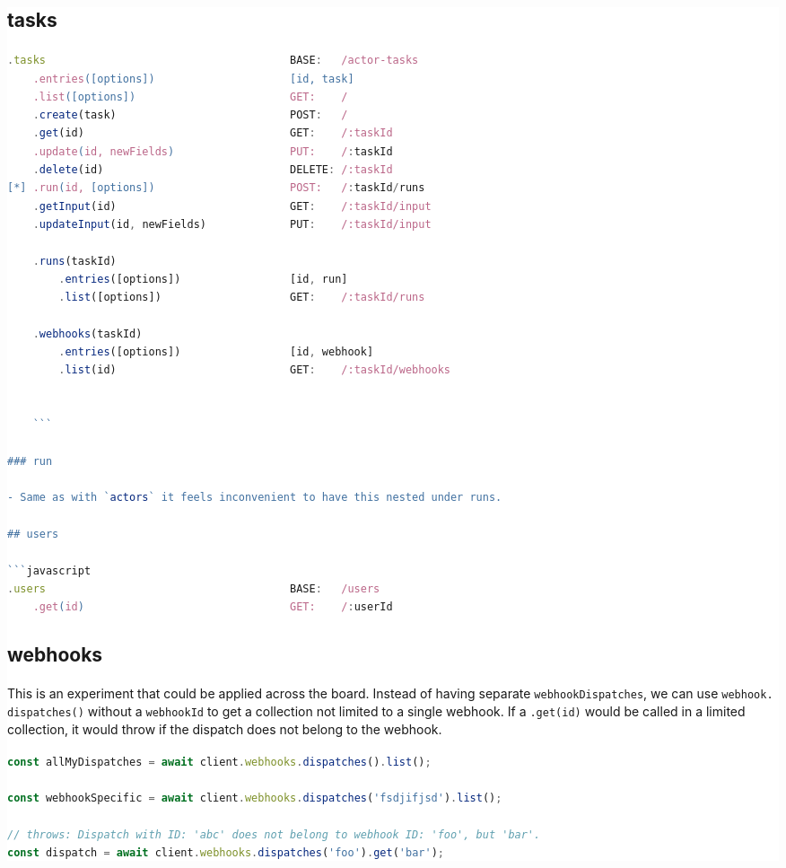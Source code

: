 ## tasks

```javascript
.tasks                                      BASE:   /actor-tasks
    .entries([options])                     [id, task]
    .list([options])                        GET:    /
    .create(task)                           POST:   /
    .get(id)                                GET:    /:taskId
    .update(id, newFields)                  PUT:    /:taskId
    .delete(id)                             DELETE: /:taskId
[*] .run(id, [options])                     POST:   /:taskId/runs
    .getInput(id)                           GET:    /:taskId/input
    .updateInput(id, newFields)             PUT:    /:taskId/input

    .runs(taskId)
        .entries([options])                 [id, run]
        .list([options])                    GET:    /:taskId/runs

    .webhooks(taskId)
        .entries([options])                 [id, webhook]
        .list(id)                           GET:    /:taskId/webhooks


    ```

### run

- Same as with `actors` it feels inconvenient to have this nested under runs.

## users

```javascript
.users                                      BASE:   /users
    .get(id)                                GET:    /:userId
```

## webhooks

This is an experiment that could be applied across the board. Instead of having separate `webhookDispatches`, we can use `webhook.dispatches()` without a `webhookId` to get a collection not limited to a single webhook. If a `.get(id)` would be called in a limited collection, it would throw if the dispatch does not belong to the webhook.

```javascript
const allMyDispatches = await client.webhooks.dispatches().list();

const webhookSpecific = await client.webhooks.dispatches('fsdjifjsd').list();

// throws: Dispatch with ID: 'abc' does not belong to webhook ID: 'foo', but 'bar'.
const dispatch = await client.webhooks.dispatches('foo').get('bar');
```
